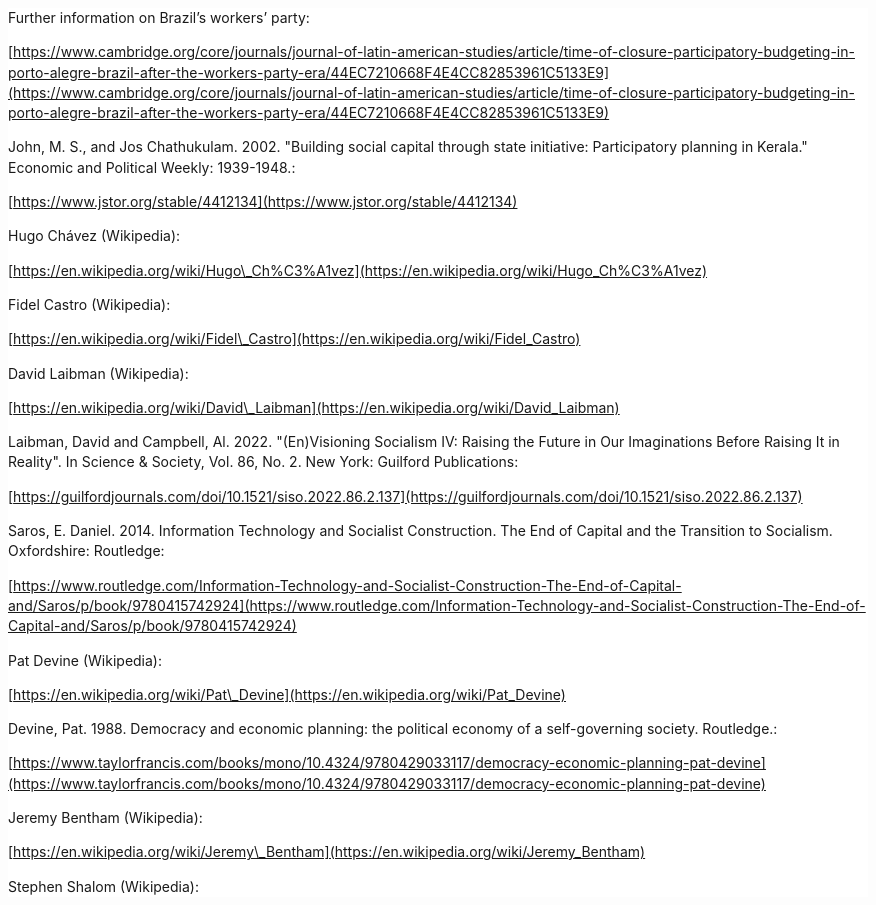 Further information on Brazil’s workers’ party:

[https://www.cambridge.org/core/journals/journal-of-latin-american-studies/article/time-of-closure-participatory-budgeting-in-porto-alegre-brazil-after-the-workers-party-era/44EC7210668F4E4CC82853961C5133E9](https://www.cambridge.org/core/journals/journal-of-latin-american-studies/article/time-of-closure-participatory-budgeting-in-porto-alegre-brazil-after-the-workers-party-era/44EC7210668F4E4CC82853961C5133E9)

  
John, M. S., and Jos Chathukulam. 2002. "Building social capital through state initiative: Participatory planning in Kerala." Economic and Political Weekly: 1939-1948.:

[https://www.jstor.org/stable/4412134](https://www.jstor.org/stable/4412134)

  
Hugo Chávez (Wikipedia):

[https://en.wikipedia.org/wiki/Hugo\_Ch%C3%A1vez](https://en.wikipedia.org/wiki/Hugo_Ch%C3%A1vez)

  
Fidel Castro (Wikipedia):

[https://en.wikipedia.org/wiki/Fidel\_Castro](https://en.wikipedia.org/wiki/Fidel_Castro)

  
David Laibman (Wikipedia):

[https://en.wikipedia.org/wiki/David\_Laibman](https://en.wikipedia.org/wiki/David_Laibman)

  
Laibman, David and Campbell, Al. 2022. "(En)Visioning Socialism IV: Raising the Future in Our Imaginations Before Raising It in Reality". In Science & Society, Vol. 86, No. 2. New York: Guilford Publications:

[https://guilfordjournals.com/doi/10.1521/siso.2022.86.2.137](https://guilfordjournals.com/doi/10.1521/siso.2022.86.2.137)

  
Saros, E. Daniel. 2014. Information Technology and Socialist Construction. The End of Capital and the Transition to Socialism. Oxfordshire: Routledge:

[https://www.routledge.com/Information-Technology-and-Socialist-Construction-The-End-of-Capital-and/Saros/p/book/9780415742924](https://www.routledge.com/Information-Technology-and-Socialist-Construction-The-End-of-Capital-and/Saros/p/book/9780415742924)

  
Pat Devine (Wikipedia):

[https://en.wikipedia.org/wiki/Pat\_Devine](https://en.wikipedia.org/wiki/Pat_Devine)

  
Devine, Pat. 1988. Democracy and economic planning: the political economy of a self-governing society. Routledge.:

[https://www.taylorfrancis.com/books/mono/10.4324/9780429033117/democracy-economic-planning-pat-devine](https://www.taylorfrancis.com/books/mono/10.4324/9780429033117/democracy-economic-planning-pat-devine)

  
Jeremy Bentham (Wikipedia):

[https://en.wikipedia.org/wiki/Jeremy\_Bentham](https://en.wikipedia.org/wiki/Jeremy_Bentham)

  
Stephen Shalom (Wikipedia):
